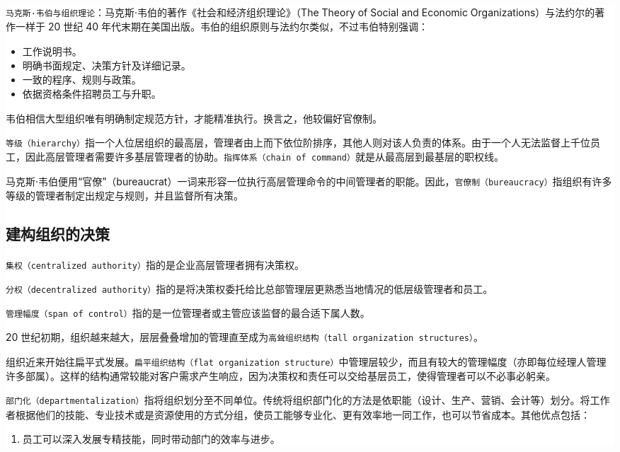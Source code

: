 `马克斯·韦伯与组织理论`：马克斯·韦伯的著作《社会和经济组织理论》（The Theory of Social and Economic Organizations）与法约尔的著作一样于 20 世纪 40 年代末期在美国出版。韦伯的组织原则与法约尔类似，不过韦伯特别强调：

- 工作说明书。
- 明确书面规定、决策方针及详细记录。
- 一致的程序、规则与政策。
- 依据资格条件招聘员工与升职。

韦伯相信大型组织唯有明确制定规范方针，才能精准执行。换言之，他较偏好官僚制。

`等级（hierarchy）`指一个人位居组织的最高层，管理者由上而下依位阶排序，其他人则对该人负责的体系。由于一个人无法监督上千位员工，因此高层管理者需要许多基层管理者的协助。`指挥体系（chain of command）`就是从最高层到最基层的职权线。

马克斯·韦伯便用“官僚”（bureaucrat）一词来形容一位执行高层管理命令的中间管理者的职能。因此，`官僚制（bureaucracy）`指组织有许多等级的管理者制定出规定与规则，并且监督所有决策。

## 建构组织的决策
`集权（centralized authority）`指的是企业高层管理者拥有决策权。

`分权（decentralized authority）`指的是将决策权委托给比总部管理层更熟悉当地情况的低层级管理者和员工。

`管理幅度（span of control）`指的是一位管理者或主管应该监督的最合适下属人数。

20 世纪初期，组织越来越大，层层叠叠增加的管理直至成为`高耸组织结构（tall organization structures）`。

组织近来开始往扁平式发展。`扁平组织结构（flat organization structure）`中管理层较少，而且有较大的管理幅度（亦即每位经理人管理许多部属）。这样的结构通常较能对客户需求产生响应，因为决策权和责任可以交给基层员工，使得管理者可以不必事必躬亲。

`部门化（departmentalization）`指将组织划分至不同单位。传统将组织部门化的方法是依职能（设计、生产、营销、会计等）划分。将工作者根据他们的技能、专业技术或是资源使用的方式分组，使员工能够专业化、更有效率地一同工作，也可以节省成本。其他优点包括：

1. 员工可以深入发展专精技能，同时带动部门的效率与进步。
